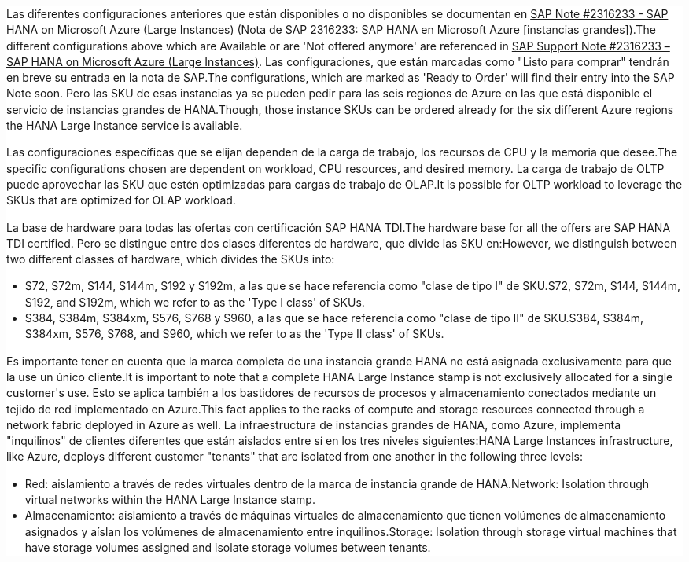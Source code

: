 <span data-ttu-id="95e1c-325">Las diferentes configuraciones anteriores que están disponibles o no disponibles se documentan en [SAP Note #2316233 - SAP HANA on Microsoft Azure (Large Instances)](https://launchpad.support.sap.com/#/notes/2316233/E) (Nota de SAP 2316233: SAP HANA en Microsoft Azure [instancias grandes]).</span><span class="sxs-lookup"><span data-stu-id="95e1c-325">The different configurations above which are Available or are 'Not offered anymore' are referenced in [SAP Support Note #2316233 – SAP HANA on Microsoft Azure (Large Instances)](https://launchpad.support.sap.com/#/notes/2316233/E).</span></span> <span data-ttu-id="95e1c-326">Las configuraciones, que están marcadas como "Listo para comprar" tendrán en breve su entrada en la nota de SAP.</span><span class="sxs-lookup"><span data-stu-id="95e1c-326">The configurations, which are marked  as 'Ready to Order' will find their entry into the SAP Note soon.</span></span> <span data-ttu-id="95e1c-327">Pero las SKU de esas instancias ya se pueden pedir para las seis regiones de Azure en las que está disponible el servicio de instancias grandes de HANA.</span><span class="sxs-lookup"><span data-stu-id="95e1c-327">Though, those instance SKUs can be ordered already for the six different Azure regions the HANA Large Instance service is available.</span></span>

<span data-ttu-id="95e1c-328">Las configuraciones específicas que se elijan dependen de la carga de trabajo, los recursos de CPU y la memoria que desee.</span><span class="sxs-lookup"><span data-stu-id="95e1c-328">The specific configurations chosen are dependent on workload, CPU resources, and desired memory.</span></span> <span data-ttu-id="95e1c-329">La carga de trabajo de OLTP puede aprovechar las SKU que estén optimizadas para cargas de trabajo de OLAP.</span><span class="sxs-lookup"><span data-stu-id="95e1c-329">It is possible for OLTP workload to leverage the SKUs that are optimized for OLAP workload.</span></span> 

<span data-ttu-id="95e1c-330">La base de hardware para todas las ofertas con certificación SAP HANA TDI.</span><span class="sxs-lookup"><span data-stu-id="95e1c-330">The hardware base for all the offers are SAP HANA TDI certified.</span></span> <span data-ttu-id="95e1c-331">Pero se distingue entre dos clases diferentes de hardware, que divide las SKU en:</span><span class="sxs-lookup"><span data-stu-id="95e1c-331">However, we distinguish between two different classes of hardware, which divides the SKUs into:</span></span>

- <span data-ttu-id="95e1c-332">S72, S72m, S144, S144m, S192 y S192m, a las que se hace referencia como "clase de tipo I" de SKU.</span><span class="sxs-lookup"><span data-stu-id="95e1c-332">S72, S72m, S144, S144m, S192, and S192m, which we refer to as the 'Type I class' of SKUs.</span></span>
- <span data-ttu-id="95e1c-333">S384, S384m, S384xm, S576, S768 y S960, a las que se hace referencia como "clase de tipo II" de SKU.</span><span class="sxs-lookup"><span data-stu-id="95e1c-333">S384, S384m, S384xm, S576, S768, and S960, which we refer to as the 'Type II class' of SKUs.</span></span>

<span data-ttu-id="95e1c-334">Es importante tener en cuenta que la marca completa de una instancia grande HANA no está asignada exclusivamente para que la use un único cliente.</span><span class="sxs-lookup"><span data-stu-id="95e1c-334">It is important to note that a complete HANA Large Instance stamp is not exclusively allocated for a single customer&#39;s use.</span></span> <span data-ttu-id="95e1c-335">Esto se aplica también a los bastidores de recursos de procesos y almacenamiento conectados mediante un tejido de red implementado en Azure.</span><span class="sxs-lookup"><span data-stu-id="95e1c-335">This fact applies to the racks of compute and storage resources connected through a network fabric deployed in Azure as well.</span></span> <span data-ttu-id="95e1c-336">La infraestructura de instancias grandes de HANA, como Azure, implementa &quot;inquilinos&quot; de clientes diferentes que están aislados entre sí en los tres niveles siguientes:</span><span class="sxs-lookup"><span data-stu-id="95e1c-336">HANA Large Instances infrastructure, like Azure, deploys different customer &quot;tenants&quot; that are isolated from one another in the following three levels:</span></span>

- <span data-ttu-id="95e1c-337">Red: aislamiento a través de redes virtuales dentro de la marca de instancia grande de HANA.</span><span class="sxs-lookup"><span data-stu-id="95e1c-337">Network: Isolation through virtual networks within the HANA Large Instance stamp.</span></span>
- <span data-ttu-id="95e1c-338">Almacenamiento: aislamiento a través de máquinas virtuales de almacenamiento que tienen volúmenes de almacenamiento asignados y aíslan los volúmenes de almacenamiento entre inquilinos.</span><span class="sxs-lookup"><span data-stu-id="95e1c-338">Storage: Isolation through storage virtual machines that have storage volumes assigned and isolate storage volumes between tenants.</span></span>